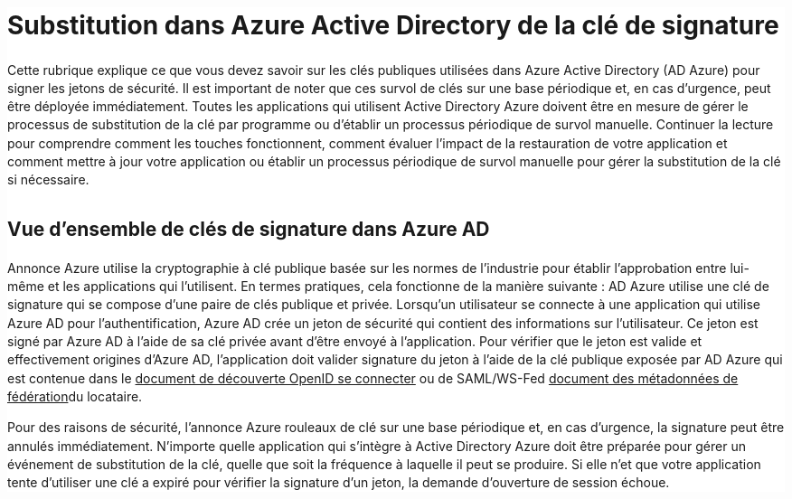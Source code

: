 <properties
    pageTitle="Substitution de la clé de signature dans Azure annonce | Microsoft Azure"
    description="Cet article décrit les pratiques recommandées de substitution de la clé signature pour Azure Active Directory"
    services="active-directory"
    documentationCenter=".net"
    authors="gsacavdm"
    manager="krassk"
    editor=""/>

<tags
    ms.service="active-directory"
    ms.workload="identity"
    ms.tgt_pltfrm="na"
    ms.devlang="na"
    ms.topic="article"
    ms.date="07/18/2016"
    ms.author="gsacavdm"/>

# <a name="signing-key-rollover-in-azure-active-directory"></a>Substitution dans Azure Active Directory de la clé de signature

Cette rubrique explique ce que vous devez savoir sur les clés publiques utilisées dans Azure Active Directory (AD Azure) pour signer les jetons de sécurité. Il est important de noter que ces survol de clés sur une base périodique et, en cas d’urgence, peut être déployée immédiatement. Toutes les applications qui utilisent Active Directory Azure doivent être en mesure de gérer le processus de substitution de la clé par programme ou d’établir un processus périodique de survol manuelle. Continuer la lecture pour comprendre comment les touches fonctionnent, comment évaluer l’impact de la restauration de votre application et comment mettre à jour votre application ou établir un processus périodique de survol manuelle pour gérer la substitution de la clé si nécessaire.

## <a name="overview-of-signing-keys-in-azure-ad"></a>Vue d’ensemble de clés de signature dans Azure AD

Annonce Azure utilise la cryptographie à clé publique basée sur les normes de l’industrie pour établir l’approbation entre lui-même et les applications qui l’utilisent. En termes pratiques, cela fonctionne de la manière suivante : AD Azure utilise une clé de signature qui se compose d’une paire de clés publique et privée. Lorsqu’un utilisateur se connecte à une application qui utilise Azure AD pour l’authentification, Azure AD crée un jeton de sécurité qui contient des informations sur l’utilisateur. Ce jeton est signé par Azure AD à l’aide de sa clé privée avant d’être envoyé à l’application. Pour vérifier que le jeton est valide et effectivement origines d’Azure AD, l’application doit valider signature du jeton à l’aide de la clé publique exposée par AD Azure qui est contenue dans le [document de découverte OpenID se connecter](http://openid.net/specs/openid-connect-discovery-1_0.html) ou de SAML/WS-Fed [document des métadonnées de fédération](active-directory-federation-metadata.md)du locataire.

Pour des raisons de sécurité, l’annonce Azure rouleaux de clé sur une base périodique et, en cas d’urgence, la signature peut être annulés immédiatement. N’importe quelle application qui s’intègre à Active Directory Azure doit être préparée pour gérer un événement de substitution de la clé, quelle que soit la fréquence à laquelle il peut se produire. Si elle n’et que votre application tente d’utiliser une clé a expiré pour vérifier la signature d’un jeton, la demande d’ouverture de session échoue.
